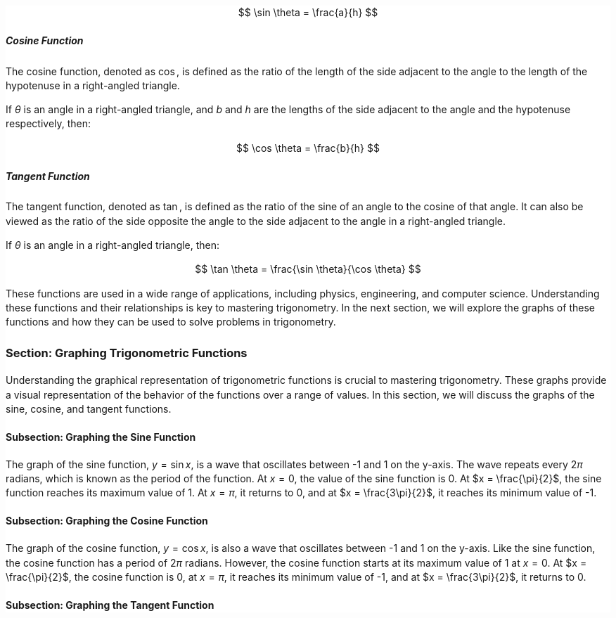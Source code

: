 $$
\sin \theta = \frac{a}{h}
$$

##### Cosine Function

The cosine function, denoted as $\cos$, is defined as the ratio of the length of the side adjacent to the angle to the length of the hypotenuse in a right-angled triangle.

If $\theta$ is an angle in a right-angled triangle, and $b$ and $h$ are the lengths of the side adjacent to the angle and the hypotenuse respectively, then:

$$
\cos \theta = \frac{b}{h}
$$

##### Tangent Function

The tangent function, denoted as $\tan$, is defined as the ratio of the sine of an angle to the cosine of that angle. It can also be viewed as the ratio of the side opposite the angle to the side adjacent to the angle in a right-angled triangle.

If $\theta$ is an angle in a right-angled triangle, then:

$$
\tan \theta = \frac{\sin \theta}{\cos \theta}
$$

These functions are used in a wide range of applications, including physics, engineering, and computer science. Understanding these functions and their relationships is key to mastering trigonometry. In the next section, we will explore the graphs of these functions and how they can be used to solve problems in trigonometry.

### Section: Graphing Trigonometric Functions

Understanding the graphical representation of trigonometric functions is crucial to mastering trigonometry. These graphs provide a visual representation of the behavior of the functions over a range of values. In this section, we will discuss the graphs of the sine, cosine, and tangent functions.

#### Subsection: Graphing the Sine Function

The graph of the sine function, $y = \sin x$, is a wave that oscillates between -1 and 1 on the y-axis. The wave repeats every $2\pi$ radians, which is known as the period of the function. At $x = 0$, the value of the sine function is 0. At $x = \frac{\pi}{2}$, the sine function reaches its maximum value of 1. At $x = \pi$, it returns to 0, and at $x = \frac{3\pi}{2}$, it reaches its minimum value of -1.

#### Subsection: Graphing the Cosine Function

The graph of the cosine function, $y = \cos x$, is also a wave that oscillates between -1 and 1 on the y-axis. Like the sine function, the cosine function has a period of $2\pi$ radians. However, the cosine function starts at its maximum value of 1 at $x = 0$. At $x = \frac{\pi}{2}$, the cosine function is 0, at $x = \pi$, it reaches its minimum value of -1, and at $x = \frac{3\pi}{2}$, it returns to 0.

#### Subsection: Graphing the Tangent Function
